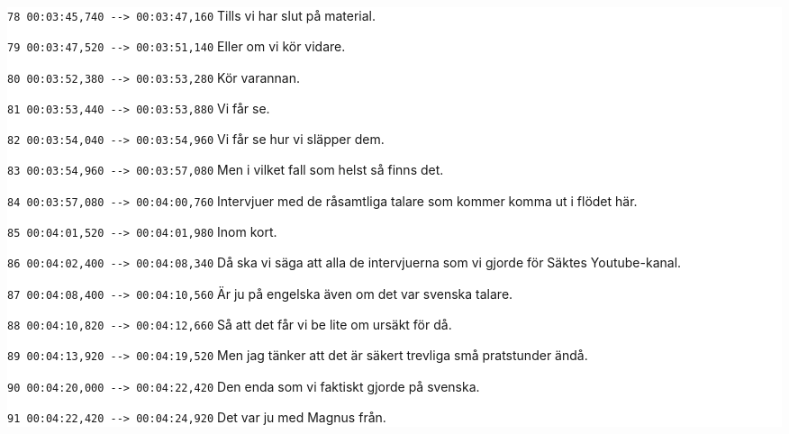 

`78 00:03:45,740 --> 00:03:47,160`
Tills vi har slut på material.



`79 00:03:47,520 --> 00:03:51,140`
Eller om vi kör vidare.



`80 00:03:52,380 --> 00:03:53,280`
Kör varannan.



`81 00:03:53,440 --> 00:03:53,880`
Vi får se.



`82 00:03:54,040 --> 00:03:54,960`
Vi får se hur vi släpper dem.



`83 00:03:54,960 --> 00:03:57,080`
Men i vilket fall som helst så finns det.



`84 00:03:57,080 --> 00:04:00,760`
Intervjuer med de råsamtliga talare som kommer komma ut i flödet här.



`85 00:04:01,520 --> 00:04:01,980`
Inom kort.



`86 00:04:02,400 --> 00:04:08,340`
Då ska vi säga att alla de intervjuerna som vi gjorde för Säktes Youtube-kanal.



`87 00:04:08,400 --> 00:04:10,560`
Är ju på engelska även om det var svenska talare.



`88 00:04:10,820 --> 00:04:12,660`
Så att det får vi be lite om ursäkt för då.



`89 00:04:13,920 --> 00:04:19,520`
Men jag tänker att det är säkert trevliga små pratstunder ändå.



`90 00:04:20,000 --> 00:04:22,420`
Den enda som vi faktiskt gjorde på svenska.



`91 00:04:22,420 --> 00:04:24,920`
Det var ju med Magnus från.
